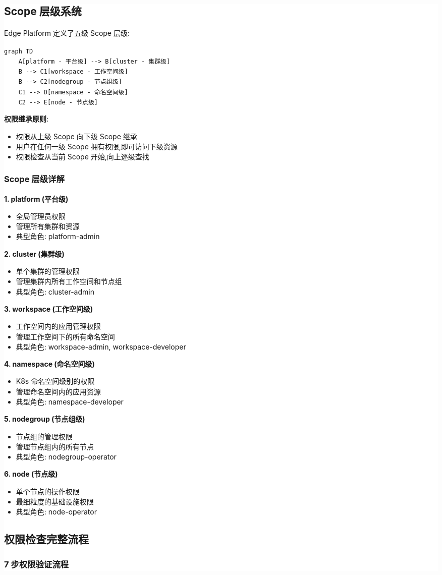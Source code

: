 ## Scope 层级系统

Edge Platform 定义了五级 Scope 层级:

```mermaid
graph TD
    A[platform - 平台级] --> B[cluster - 集群级]
    B --> C1[workspace - 工作空间级]
    B --> C2[nodegroup - 节点组级]
    C1 --> D[namespace - 命名空间级]
    C2 --> E[node - 节点级]
```

**权限继承原则**:
- 权限从上级 Scope 向下级 Scope 继承
- 用户在任何一级 Scope 拥有权限,即可访问下级资源
- 权限检查从当前 Scope 开始,向上逐级查找

### Scope 层级详解

**1. platform (平台级)**
- 全局管理员权限
- 管理所有集群和资源
- 典型角色: platform-admin

**2. cluster (集群级)**
- 单个集群的管理权限
- 管理集群内所有工作空间和节点组
- 典型角色: cluster-admin

**3. workspace (工作空间级)**
- 工作空间内的应用管理权限
- 管理工作空间下的所有命名空间
- 典型角色: workspace-admin, workspace-developer

**4. namespace (命名空间级)**
- K8s 命名空间级别的权限
- 管理命名空间内的应用资源
- 典型角色: namespace-developer

**5. nodegroup (节点组级)**
- 节点组的管理权限
- 管理节点组内的所有节点
- 典型角色: nodegroup-operator

**6. node (节点级)**
- 单个节点的操作权限
- 最细粒度的基础设施权限
- 典型角色: node-operator

## 权限检查完整流程

### 7 步权限验证流程
